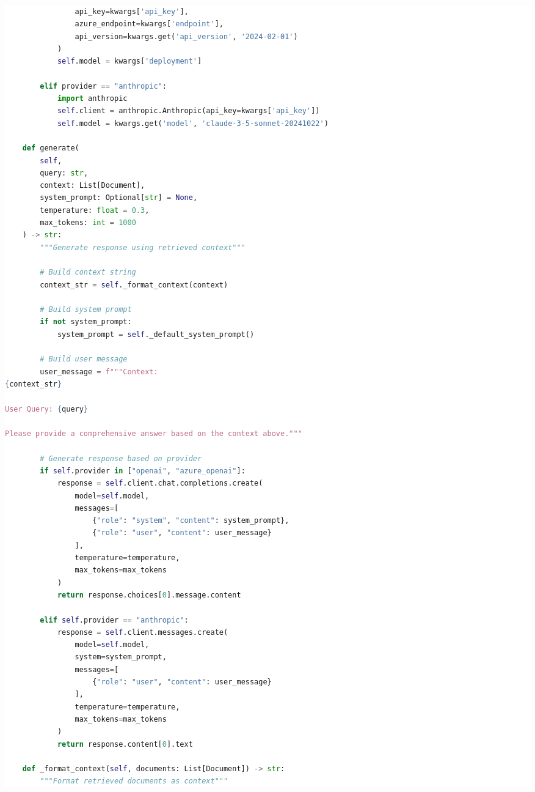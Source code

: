 ```python
                api_key=kwargs['api_key'],
                azure_endpoint=kwargs['endpoint'],
                api_version=kwargs.get('api_version', '2024-02-01')
            )
            self.model = kwargs['deployment']

        elif provider == "anthropic":
            import anthropic
            self.client = anthropic.Anthropic(api_key=kwargs['api_key'])
            self.model = kwargs.get('model', 'claude-3-5-sonnet-20241022')

    def generate(
        self,
        query: str,
        context: List[Document],
        system_prompt: Optional[str] = None,
        temperature: float = 0.3,
        max_tokens: int = 1000
    ) -> str:
        """Generate response using retrieved context"""

        # Build context string
        context_str = self._format_context(context)

        # Build system prompt
        if not system_prompt:
            system_prompt = self._default_system_prompt()

        # Build user message
        user_message = f"""Context:
{context_str}

User Query: {query}

Please provide a comprehensive answer based on the context above."""

        # Generate response based on provider
        if self.provider in ["openai", "azure_openai"]:
            response = self.client.chat.completions.create(
                model=self.model,
                messages=[
                    {"role": "system", "content": system_prompt},
                    {"role": "user", "content": user_message}
                ],
                temperature=temperature,
                max_tokens=max_tokens
            )
            return response.choices[0].message.content

        elif self.provider == "anthropic":
            response = self.client.messages.create(
                model=self.model,
                system=system_prompt,
                messages=[
                    {"role": "user", "content": user_message}
                ],
                temperature=temperature,
                max_tokens=max_tokens
            )
            return response.content[0].text

    def _format_context(self, documents: List[Document]) -> str:
        """Format retrieved documents as context"""
```